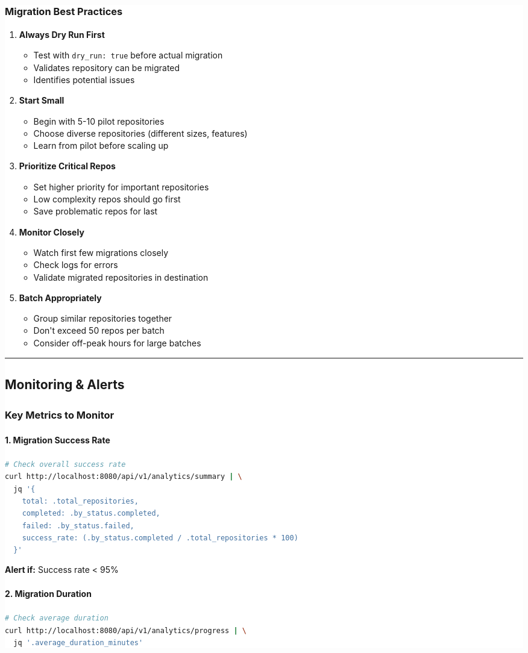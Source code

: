 ### Migration Best Practices

1. **Always Dry Run First**
   - Test with `dry_run: true` before actual migration
   - Validates repository can be migrated
   - Identifies potential issues

2. **Start Small**
   - Begin with 5-10 pilot repositories
   - Choose diverse repositories (different sizes, features)
   - Learn from pilot before scaling up

3. **Prioritize Critical Repos**
   - Set higher priority for important repositories
   - Low complexity repos should go first
   - Save problematic repos for last

4. **Monitor Closely**
   - Watch first few migrations closely
   - Check logs for errors
   - Validate migrated repositories in destination

5. **Batch Appropriately**
   - Group similar repositories together
   - Don't exceed 50 repos per batch
   - Consider off-peak hours for large batches

---

## Monitoring & Alerts

### Key Metrics to Monitor

#### 1. Migration Success Rate

```bash
# Check overall success rate
curl http://localhost:8080/api/v1/analytics/summary | \
  jq '{
    total: .total_repositories,
    completed: .by_status.completed,
    failed: .by_status.failed,
    success_rate: (.by_status.completed / .total_repositories * 100)
  }'
```

**Alert if:** Success rate < 95%

#### 2. Migration Duration

```bash
# Check average duration
curl http://localhost:8080/api/v1/analytics/progress | \
  jq '.average_duration_minutes'
```

